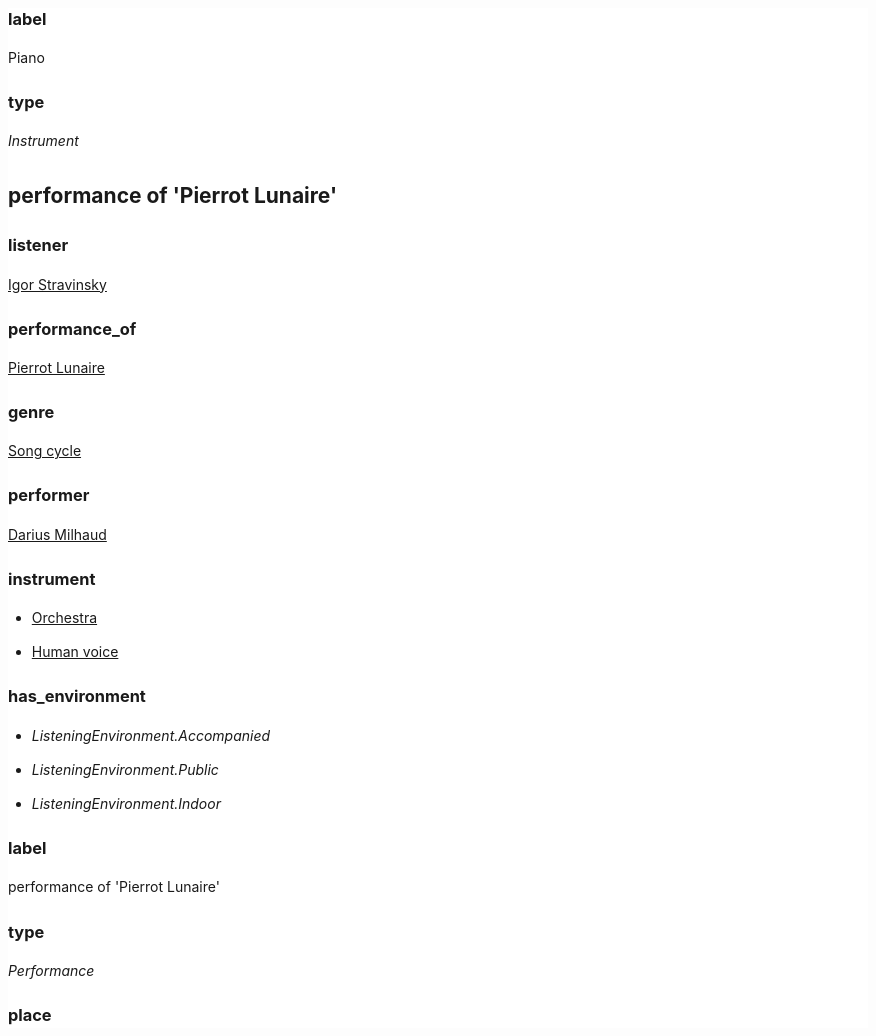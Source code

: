### label


Piano

### type


*Instrument*

## performance of 'Pierrot Lunaire'

### listener


[Igor Stravinsky](#Igor-Stravinsky)

### performance_of


[Pierrot Lunaire](#Pierrot-Lunaire)

### genre


[Song cycle](#Song-cycle)

### performer


[Darius Milhaud](#Darius-Milhaud)

### instrument

 - [Orchestra](#Orchestra)

 - [Human voice](#Human-voice)

### has_environment

 - *ListeningEnvironment.Accompanied*

 - *ListeningEnvironment.Public*

 - *ListeningEnvironment.Indoor*

### label


performance of 'Pierrot Lunaire'

### type


*Performance*

### place
